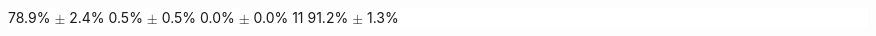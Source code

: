 <td class="ltx_td ltx_align_center" id="A4.T4.10.10.10.2">78.9% <math alttext="\pm" class="ltx_Math" display="inline" id="A4.T4.10.10.10.2.m1.1"><semantics id="A4.T4.10.10.10.2.m1.1a"><mo id="A4.T4.10.10.10.2.m1.1.1" xref="A4.T4.10.10.10.2.m1.1.1.cmml">±</mo><annotation-xml encoding="MathML-Content" id="A4.T4.10.10.10.2.m1.1b"><csymbol cd="latexml" id="A4.T4.10.10.10.2.m1.1.1.cmml" xref="A4.T4.10.10.10.2.m1.1.1">plus-or-minus</csymbol></annotation-xml><annotation encoding="application/x-tex" id="A4.T4.10.10.10.2.m1.1c">\pm</annotation><annotation encoding="application/x-llamapun" id="A4.T4.10.10.10.2.m1.1d">±</annotation></semantics></math> 2.4%</td>
<td class="ltx_td ltx_align_center" id="A4.T4.11.11.11.3">0.5% <math alttext="\pm" class="ltx_Math" display="inline" id="A4.T4.11.11.11.3.m1.1"><semantics id="A4.T4.11.11.11.3.m1.1a"><mo id="A4.T4.11.11.11.3.m1.1.1" xref="A4.T4.11.11.11.3.m1.1.1.cmml">±</mo><annotation-xml encoding="MathML-Content" id="A4.T4.11.11.11.3.m1.1b"><csymbol cd="latexml" id="A4.T4.11.11.11.3.m1.1.1.cmml" xref="A4.T4.11.11.11.3.m1.1.1">plus-or-minus</csymbol></annotation-xml><annotation encoding="application/x-tex" id="A4.T4.11.11.11.3.m1.1c">\pm</annotation><annotation encoding="application/x-llamapun" id="A4.T4.11.11.11.3.m1.1d">±</annotation></semantics></math> 0.5%</td>
<td class="ltx_td ltx_align_center" id="A4.T4.12.12.12.4">0.0% <math alttext="\pm" class="ltx_Math" display="inline" id="A4.T4.12.12.12.4.m1.1"><semantics id="A4.T4.12.12.12.4.m1.1a"><mo id="A4.T4.12.12.12.4.m1.1.1" xref="A4.T4.12.12.12.4.m1.1.1.cmml">±</mo><annotation-xml encoding="MathML-Content" id="A4.T4.12.12.12.4.m1.1b"><csymbol cd="latexml" id="A4.T4.12.12.12.4.m1.1.1.cmml" xref="A4.T4.12.12.12.4.m1.1.1">plus-or-minus</csymbol></annotation-xml><annotation encoding="application/x-tex" id="A4.T4.12.12.12.4.m1.1c">\pm</annotation><annotation encoding="application/x-llamapun" id="A4.T4.12.12.12.4.m1.1d">±</annotation></semantics></math> 0.0%</td>
</tr>
<tr class="ltx_tr" id="A4.T4.16.16.16">
<td class="ltx_td ltx_align_center ltx_border_r" id="A4.T4.16.16.16.5">11</td>
<td class="ltx_td ltx_align_center" id="A4.T4.13.13.13.1">91.2% <math alttext="\pm" class="ltx_Math" display="inline" id="A4.T4.13.13.13.1.m1.1"><semantics id="A4.T4.13.13.13.1.m1.1a"><mo id="A4.T4.13.13.13.1.m1.1.1" xref="A4.T4.13.13.13.1.m1.1.1.cmml">±</mo><annotation-xml encoding="MathML-Content" id="A4.T4.13.13.13.1.m1.1b"><csymbol cd="latexml" id="A4.T4.13.13.13.1.m1.1.1.cmml" xref="A4.T4.13.13.13.1.m1.1.1">plus-or-minus</csymbol></annotation-xml><annotation encoding="application/x-tex" id="A4.T4.13.13.13.1.m1.1c">\pm</annotation><annotation encoding="application/x-llamapun" id="A4.T4.13.13.13.1.m1.1d">±</annotation></semantics></math> 1.3%</td>
